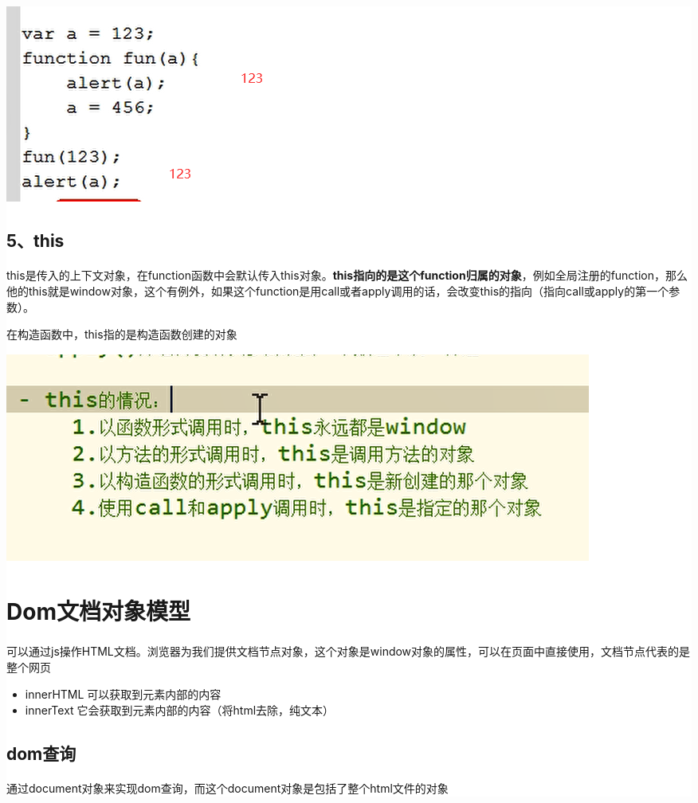 ![image-20211222201608194](jsNew.assets/image-20211222201608194.png)

## 5、this

 this是传入的上下文对象，在function函数中会默认传入this对象。**this指向的是这个function归属的对象**，例如全局注册的function，那么他的this就是window对象，这个有例外，如果这个function是用call或者apply调用的话，会改变this的指向（指向call或apply的第一个参数）。

在构造函数中，this指的是构造函数创建的对象

![image-20211224201555284](jsNew.assets/image-20211224201555284.png)

# Dom文档对象模型

可以通过js操作HTML文档。浏览器为我们提供文档节点对象，这个对象是window对象的属性，可以在页面中直接使用，文档节点代表的是整个网页 

- innerHTML     可以获取到元素内部的内容
- innerText      它会获取到元素内部的内容（将html去除，纯文本）



## dom查询

通过document对象来实现dom查询，而这个document对象是包括了整个html文件的对象
